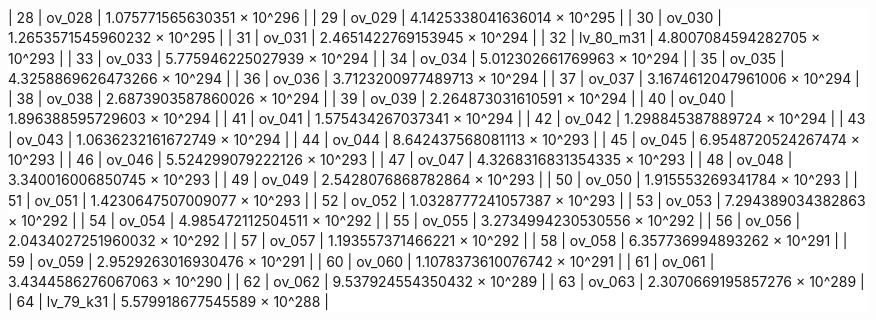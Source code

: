 | 28 | ov_028 | 1.075771565630351 × 10^296 |
| 29 | ov_029 | 4.1425338041636014 × 10^295 |
| 30 | ov_030 | 1.2653571545960232 × 10^295 |
| 31 | ov_031 | 2.4651422769153945 × 10^294 |
| 32 | lv_80_m31 | 4.8007084594282705 × 10^293 |
| 33 | ov_033 | 5.775946225027939 × 10^294 |
| 34 | ov_034 | 5.012302661769963 × 10^294 |
| 35 | ov_035 | 4.3258869626473266 × 10^294 |
| 36 | ov_036 | 3.7123200977489713 × 10^294 |
| 37 | ov_037 | 3.1674612047961006 × 10^294 |
| 38 | ov_038 | 2.6873903587860026 × 10^294 |
| 39 | ov_039 | 2.264873031610591 × 10^294 |
| 40 | ov_040 | 1.896388595729603 × 10^294 |
| 41 | ov_041 | 1.575434267037341 × 10^294 |
| 42 | ov_042 | 1.298845387889724 × 10^294 |
| 43 | ov_043 | 1.0636232161672749 × 10^294 |
| 44 | ov_044 | 8.642437568081113 × 10^293 |
| 45 | ov_045 | 6.9548720524267474 × 10^293 |
| 46 | ov_046 | 5.524299079222126 × 10^293 |
| 47 | ov_047 | 4.3268316831354335 × 10^293 |
| 48 | ov_048 | 3.340016006850745 × 10^293 |
| 49 | ov_049 | 2.5428076868782864 × 10^293 |
| 50 | ov_050 | 1.915553269341784 × 10^293 |
| 51 | ov_051 | 1.4230647507009077 × 10^293 |
| 52 | ov_052 | 1.0328777241057387 × 10^293 |
| 53 | ov_053 | 7.294389034382863 × 10^292 |
| 54 | ov_054 | 4.985472112504511 × 10^292 |
| 55 | ov_055 | 3.2734994230530556 × 10^292 |
| 56 | ov_056 | 2.0434027251960032 × 10^292 |
| 57 | ov_057 | 1.193557371466221 × 10^292 |
| 58 | ov_058 | 6.357736994893262 × 10^291 |
| 59 | ov_059 | 2.9529263016930476 × 10^291 |
| 60 | ov_060 | 1.1078373610076742 × 10^291 |
| 61 | ov_061 | 3.4344586276067063 × 10^290 |
| 62 | ov_062 | 9.537924554350432 × 10^289 |
| 63 | ov_063 | 2.3070669195857276 × 10^289 |
| 64 | lv_79_k31 | 5.579918677545589 × 10^288 |